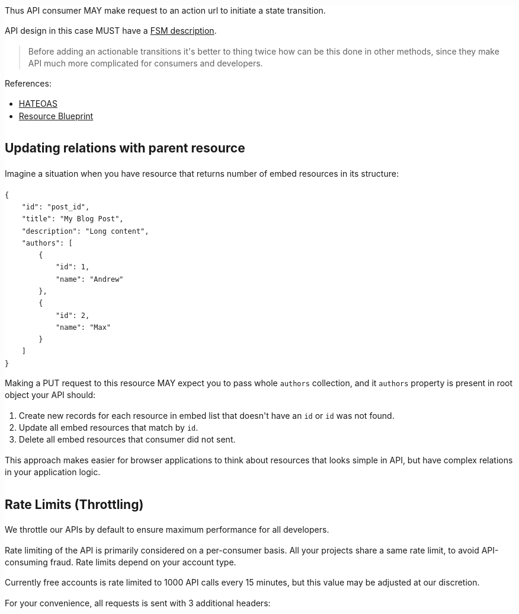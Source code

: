 Thus API consumer MAY make request to an action url to initiate a state transition.

API design in this case MUST have a [FSM description](http://madebyevan.com/fsm/).

> Before adding an actionable transitions it's better to thing twice how can be this done in other methods, since they make API much more complicated for consumers and developers.

References:
- [HATEOAS](https://en.wikipedia.org/wiki/HATEOAS)
- [Resource Blueprint](https://github.com/resource-blueprint/resource-blueprint#def-syntax)

## Updating relations with parent resource

Imagine a situation when you have resource that returns number of embed resources in its structure:

```
{
    "id": "post_id",
    "title": "My Blog Post",
    "description": "Long content",
    "authors": [
        {
            "id": 1,
            "name": "Andrew"
        },
        {
            "id": 2,
            "name": "Max"
        }
    ]
}
```

Making a PUT request to this resource MAY expect you to pass whole `authors` collection, and it `authors` property is present in root object your API should:

1. Create new records for each resource in embed list that doesn't have an `id` or `id` was not found.
2. Update all embed resources that match by `id`.
3. Delete all embed resources that consumer did not sent.

This approach makes easier for browser applications to think about resources that looks simple in API, but have complex relations in your application logic.

## Rate Limits (Throttling)

We throttle our APIs by default to ensure maximum performance for all developers.

Rate limiting of the API is primarily considered on a per-consumer basis. All your projects share a same rate limit, to avoid API-consuming fraud. Rate limits depend on your account type.

Currently free accounts is rate limited to 1000 API calls every 15 minutes, but this value may be adjusted at our discretion.

For your convenience, all requests is sent with 3 additional headers:
